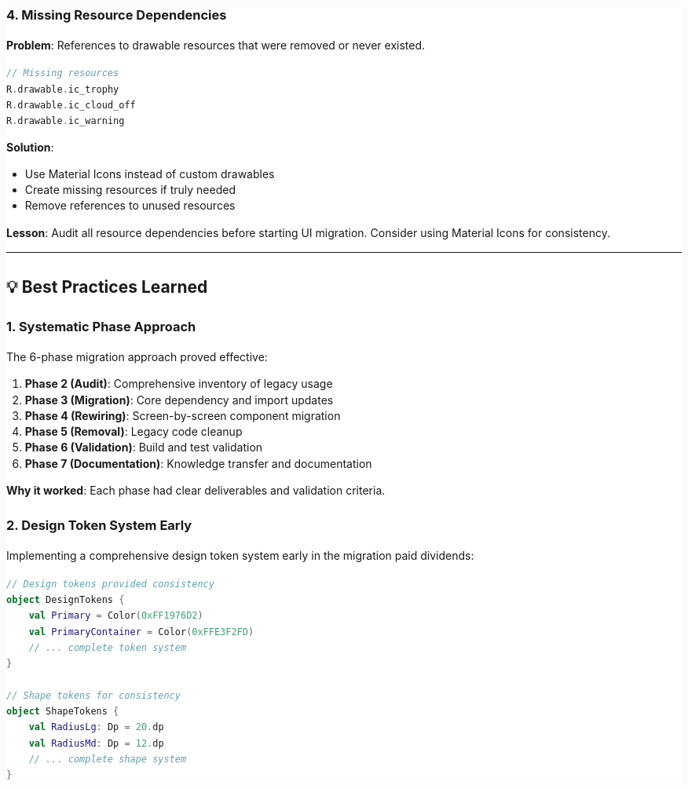 ### 4. **Missing Resource Dependencies**
**Problem**: References to drawable resources that were removed or never existed.

```kotlin
// Missing resources
R.drawable.ic_trophy
R.drawable.ic_cloud_off
R.drawable.ic_warning
```

**Solution**:
- Use Material Icons instead of custom drawables
- Create missing resources if truly needed
- Remove references to unused resources

**Lesson**: Audit all resource dependencies before starting UI migration. Consider using Material Icons for consistency.

---

## 💡 Best Practices Learned

### 1. **Systematic Phase Approach**
The 6-phase migration approach proved effective:

1. **Phase 2 (Audit)**: Comprehensive inventory of legacy usage
2. **Phase 3 (Migration)**: Core dependency and import updates
3. **Phase 4 (Rewiring)**: Screen-by-screen component migration
4. **Phase 5 (Removal)**: Legacy code cleanup
5. **Phase 6 (Validation)**: Build and test validation
6. **Phase 7 (Documentation)**: Knowledge transfer and documentation

**Why it worked**: Each phase had clear deliverables and validation criteria.

### 2. **Design Token System Early**
Implementing a comprehensive design token system early in the migration paid dividends:

```kotlin
// Design tokens provided consistency
object DesignTokens {
    val Primary = Color(0xFF1976D2)
    val PrimaryContainer = Color(0xFFE3F2FD)
    // ... complete token system
}

// Shape tokens for consistency
object ShapeTokens {
    val RadiusLg: Dp = 20.dp
    val RadiusMd: Dp = 12.dp
    // ... complete shape system
}
```
